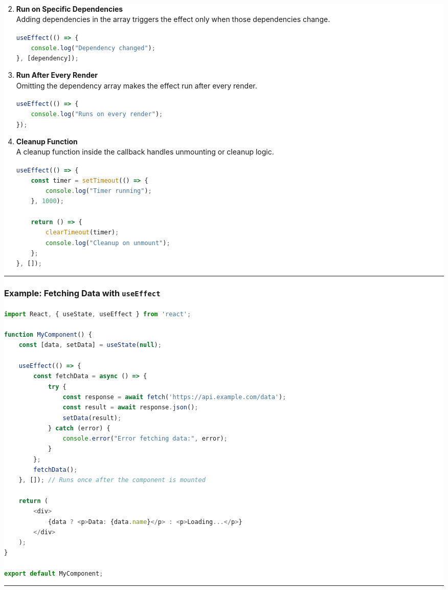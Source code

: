 2. **Run on Specific Dependencies**  
   Adding dependencies in the array triggers the effect only when those dependencies change.  
   ```javascript
   useEffect(() => {
       console.log("Dependency changed");
   }, [dependency]);
   ```

3. **Run After Every Render**  
   Omitting the dependency array makes the effect run after every render.  
   ```javascript
   useEffect(() => {
       console.log("Runs on every render");
   });
   ```

4. **Cleanup Function**  
   A cleanup function inside the callback handles unmounting or cleanup logic.  
   ```javascript
   useEffect(() => {
       const timer = setTimeout(() => {
           console.log("Timer running");
       }, 1000);

       return () => {
           clearTimeout(timer);
           console.log("Cleanup on unmount");
       };
   }, []);
   ```

---

### **Example: Fetching Data with `useEffect`**
```javascript
import React, { useState, useEffect } from 'react';

function MyComponent() {
    const [data, setData] = useState(null);

    useEffect(() => {
        const fetchData = async () => {
            try {
                const response = await fetch('https://api.example.com/data');
                const result = await response.json();
                setData(result);
            } catch (error) {
                console.error("Error fetching data:", error);
            }
        };
        fetchData();
    }, []); // Runs once after the component is mounted

    return (
        <div>
            {data ? <p>Data: {data.name}</p> : <p>Loading...</p>}
        </div>
    );
}

export default MyComponent;
```

---